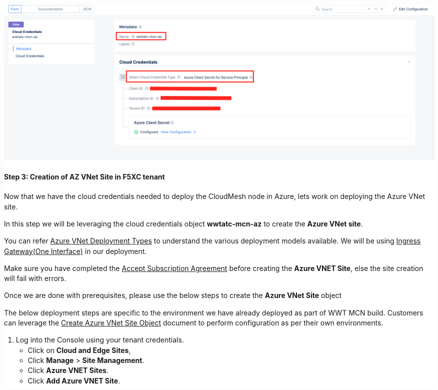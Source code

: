 ![azure-sp-1](../pictures/az-sp-1.png)

#### Step 3: Creation of AZ VNet Site in F5XC tenant

Now that we have the cloud credentials needed to deploy the CloudMesh node in Azure, lets work on deploying the Azure VNet site.

In this step we will be leveraging the cloud credentials object **wwtatc-mcn-az** to create the **Azure VNet site**.

You can refer [Azure VNet Deployment Types](https://docs.cloud.f5.com/docs/how-to/site-management/create-azure-site#azure-vnet-site-deployment-types) to understand the various deployment models available. We will be using [Ingress Gateway(One Interface)](https://docs.cloud.f5.com/docs/how-to/site-management/create-azure-site#ingress-gateway-one-interface) in our deployment.

    
Make sure you have completed the [Accept Subscription Agreement](https://docs.cloud.f5.com/docs/how-to/site-management/create-azure-site#accept-subscription-agreement) before creating the **Azure VNET Site**, else the site creation will fail with errors.

Once we are done with prerequisites, please use the below steps to create the **Azure VNet Site** object

The below deployment steps are specific to the environment we have already deployed as part of WWT MCN build. Customers can leverage the [Create Azure VNet Site Object](https://docs.cloud.f5.com/docs/how-to/site-management/create-azure-site#create-azure-vnet-site-object) document to perform configuration as per their own environments.

1. Log into the Console using your tenant credentials.
   - Click on **Cloud and Edge Sites**,
   - Click **Manage** > **Site Management**.
   - Click **Azure VNET Sites**.
   - Click **Add Azure VNET Site**.